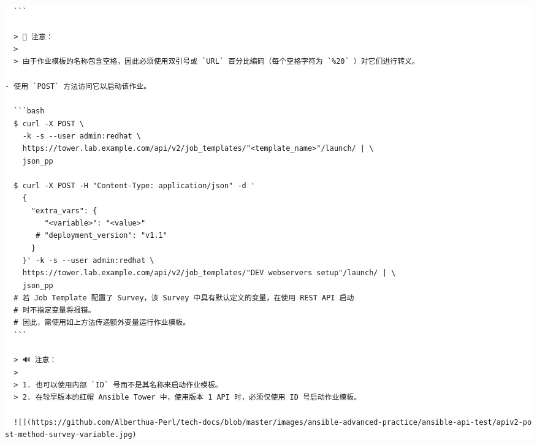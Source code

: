       ```
      
      > 📌 注意：
      > 
      > 由于作业模板的名称包含空格，因此必须使用双引号或 `URL` 百分比编码（每个空格字符为 `%20` ）对它们进行转义。
    
    - 使用 `POST` 方法访问它以启动该作业。
      
      ```bash
      $ curl -X POST \
        -k -s --user admin:redhat \
        https://tower.lab.example.com/api/v2/job_templates/"<template_name>"/launch/ | \
        json_pp
      
      $ curl -X POST -H "Content-Type: application/json" -d '
        {
          "extra_vars": {
             "<variable>": "<value>"
           # "deployment_version": "v1.1"
          }
        }' -k -s --user admin:redhat \
        https://tower.lab.example.com/api/v2/job_templates/"DEV webservers setup"/launch/ | \
        json_pp
      # 若 Job Template 配置了 Survey，该 Survey 中具有默认定义的变量，在使用 REST API 启动
      # 时不指定变量将报错。
      # 因此，需使用如上方法传递额外变量运行作业模板。
      ```
      
      > 🔊 注意：
      > 
      > 1. 也可以使⽤内部 `ID` 号而不是其名称来启动作业模板。
      > 2. 在较早版本的红帽 Ansible Tower 中，使用版本 1 API 时，必须仅使用 ID 号启动作业模板。
      
      ![](https://github.com/Alberthua-Perl/tech-docs/blob/master/images/ansible-advanced-practice/ansible-api-test/apiv2-post-method-survey-variable.jpg)
